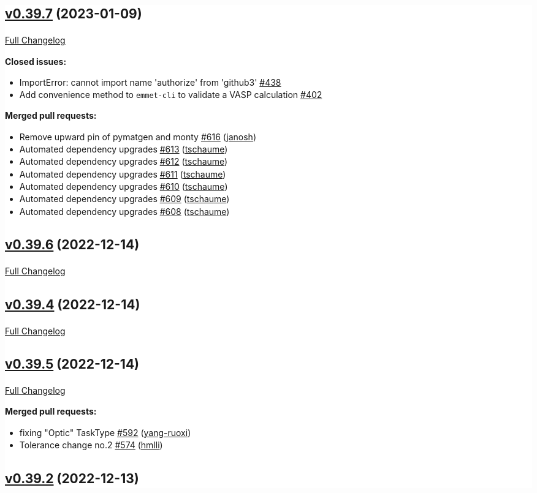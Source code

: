 ## [v0.39.7](https://github.com/materialsproject/emmet/tree/v0.39.7) (2023-01-09)

[Full Changelog](https://github.com/materialsproject/emmet/compare/v0.39.6...v0.39.7)

**Closed issues:**

- ImportError: cannot import name 'authorize' from 'github3' [\#438](https://github.com/materialsproject/emmet/issues/438)
- Add convenience method to `emmet-cli` to validate a VASP calculation [\#402](https://github.com/materialsproject/emmet/issues/402)

**Merged pull requests:**

- Remove upward pin of pymatgen and monty [\#616](https://github.com/materialsproject/emmet/pull/616) ([janosh](https://github.com/janosh))
- Automated dependency upgrades [\#613](https://github.com/materialsproject/emmet/pull/613) ([tschaume](https://github.com/tschaume))
- Automated dependency upgrades [\#612](https://github.com/materialsproject/emmet/pull/612) ([tschaume](https://github.com/tschaume))
- Automated dependency upgrades [\#611](https://github.com/materialsproject/emmet/pull/611) ([tschaume](https://github.com/tschaume))
- Automated dependency upgrades [\#610](https://github.com/materialsproject/emmet/pull/610) ([tschaume](https://github.com/tschaume))
- Automated dependency upgrades [\#609](https://github.com/materialsproject/emmet/pull/609) ([tschaume](https://github.com/tschaume))
- Automated dependency upgrades [\#608](https://github.com/materialsproject/emmet/pull/608) ([tschaume](https://github.com/tschaume))

## [v0.39.6](https://github.com/materialsproject/emmet/tree/v0.39.6) (2022-12-14)

[Full Changelog](https://github.com/materialsproject/emmet/compare/v0.39.4...v0.39.6)

## [v0.39.4](https://github.com/materialsproject/emmet/tree/v0.39.4) (2022-12-14)

[Full Changelog](https://github.com/materialsproject/emmet/compare/v0.39.5...v0.39.4)

## [v0.39.5](https://github.com/materialsproject/emmet/tree/v0.39.5) (2022-12-14)

[Full Changelog](https://github.com/materialsproject/emmet/compare/v0.39.2...v0.39.5)

**Merged pull requests:**

- fixing "Optic" TaskType [\#592](https://github.com/materialsproject/emmet/pull/592) ([yang-ruoxi](https://github.com/yang-ruoxi))
- Tolerance change no.2 [\#574](https://github.com/materialsproject/emmet/pull/574) ([hmlli](https://github.com/hmlli))

## [v0.39.2](https://github.com/materialsproject/emmet/tree/v0.39.2) (2022-12-13)
